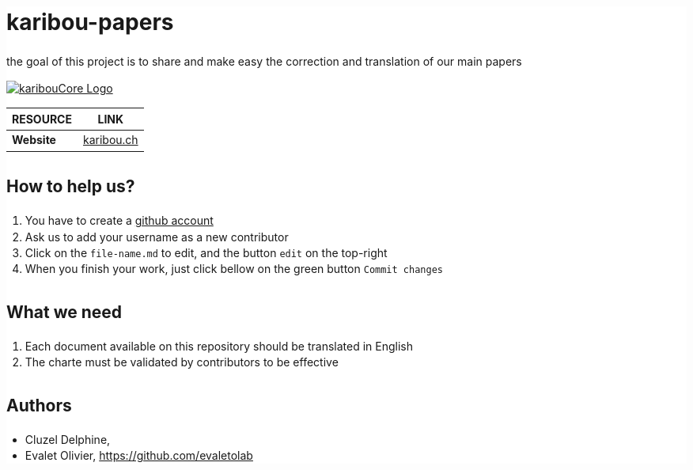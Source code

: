 # karibou-papers
the goal of this project is to share and make easy the correction and translation of our main papers

[<img src="http://karibou.ch/img/k-brand.png" alt="karibouCore Logo" height="100%" />](http://karibou.ch/)


| RESOURCE | LINK |
|------------|---------|
| **Website** | [karibou.ch](https://karibou.ch/) |


## How to help us?

1. You have to create a [github account](https://github.com/join)
2. Ask us to add your username as a new contributor
3. Click on the `file-name.md` to edit, and the button `edit` on the top-right 
4. When you finish your work, just click bellow on the green button `Commit changes`

## What we need
1. Each document available on this repository should be translated in English
2. The charte must be validated by contributors to be effective

## Authors

- Cluzel Delphine,
- Evalet Olivier, https://github.com/evaletolab

